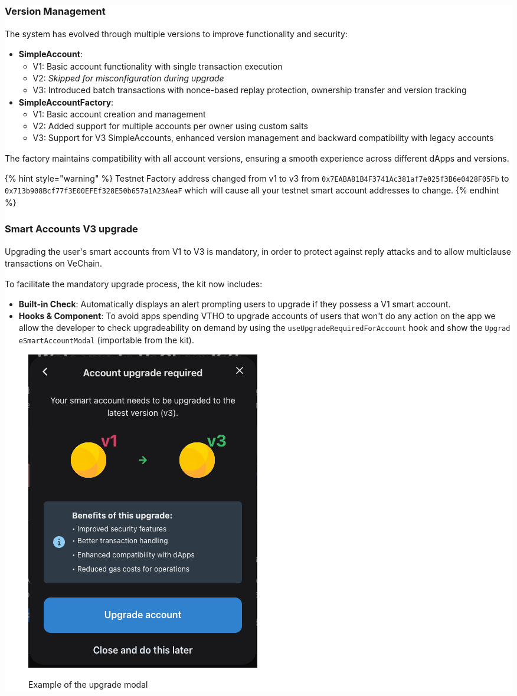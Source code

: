 ### Version Management

The system has evolved through multiple versions to improve functionality and security:

* **SimpleAccount**:
  * V1: Basic account functionality with single transaction execution
  * V2: _Skipped for misconfiguration during upgrade_
  * V3: Introduced batch transactions with nonce-based replay protection, ownership transfer and version tracking
* **SimpleAccountFactory**:
  * V1: Basic account creation and management
  * V2: Added support for multiple accounts per owner using custom salts
  * V3: Support for V3 SimpleAccounts, enhanced version management and backward compatibility with legacy accounts

The factory maintains compatibility with all account versions, ensuring a smooth experience across different dApps and versions.

{% hint style="warning" %}
Testnet Factory address changed from v1 to v3 from `0x7EABA81B4F3741Ac381af7e025f3B6e0428F05Fb` to  `0x713b908Bcf77f3E00EFEf328E50b657a1A23AeaF` which will cause all your testnet smart account addresses to change.
{% endhint %}

### Smart Accounts V3 upgrade

Upgrading the user's smart accounts from V1 to V3 is mandatory, in order to protect against reply attacks and to allow multiclause transactions on VeChain.

To facilitate the mandatory upgrade process, the kit now includes:

* **Built-in Check**: Automatically displays an alert prompting users to upgrade if they possess a V1 smart account.
* **Hooks & Component**: To avoid apps spending VTHO to upgrade accounts of users that won't do any action on the app we allow the developer to check upgradeability on demand by using the `useUpgradeRequiredForAccount` hook and show the `UpgradeSmartAccountModal` (importable from the kit).

<figure><img src="../.gitbook/assets/image (8).png" alt=""><figcaption><p>Example of the upgrade modal</p></figcaption></figure>
